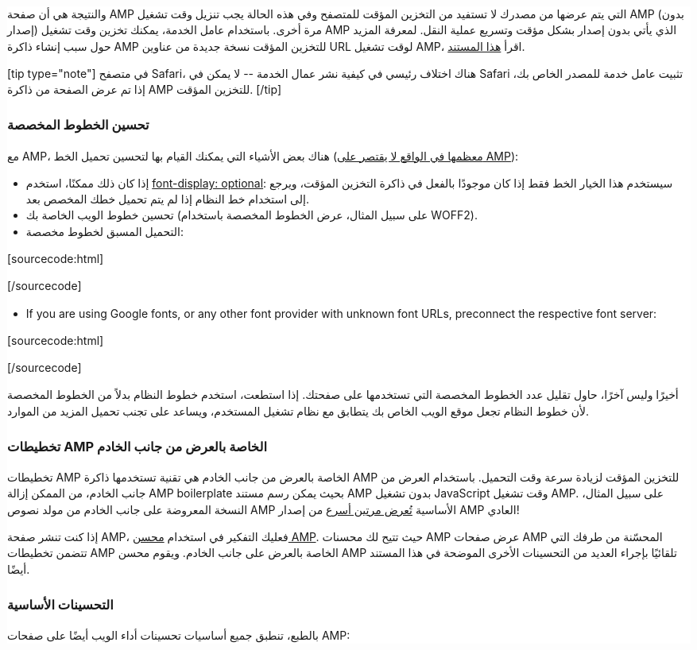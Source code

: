 والنتيجة هي أن صفحة AMP التي يتم عرضها من مصدرك لا تستفيد من التخزين المؤقت للمتصفح وفي هذه الحالة يجب تنزيل وقت تشغيل AMP (بدون إصدار) مرة أخرى. باستخدام عامل الخدمة، يمكنك تخزين وقت تشغيل AMP الذي يأتي بدون إصدار بشكل مؤقت وتسريع عملية النقل. لمعرفة المزيد حول سبب إنشاء ذاكرة AMP للتخزين المؤقت نسخة جديدة من عناوين URL لوقت تشغيل AMP، اقرأ [هذا المستند](https://github.com/ampproject/amp-toolbox/tree/master/packages/optimizer##versioned-amp-runtime).

[tip type="note"] في متصفح Safari، هناك اختلاف رئيسي في كيفية نشر عمال الخدمة -- لا يمكن في Safari تثبيت عامل خدمة للمصدر الخاص بك، إذا تم عرض الصفحة من ذاكرة AMP للتخزين المؤقت. [/tip]

### تحسين الخطوط المخصصة <a name="optimize-custom-fonts"></a>

مع AMP، هناك بعض الأشياء التي يمكنك القيام بها لتحسين تحميل الخط ([معظمها في الواقع لا يقتصر على AMP](https://developers.google.com/web/fundamentals/performance/optimizing-content-efficiency/webfont-optimization)):

- إذا كان ذلك ممكنًا، استخدم [font-display: optional](https://developer.mozilla.org/en-US/docs/Web/CSS/@font-face/font-display): سيستخدم هذا الخيار الخط فقط إذا كان موجودًا بالفعل في ذاكرة التخزين المؤقت، ويرجع إلى استخدام خط النظام إذا لم يتم تحميل خطك المخصص بعد.
- تحسين خطوط الويب الخاصة بك (على سبيل المثال، عرض الخطوط المخصصة باستخدام WOFF2).
- التحميل المسبق لخطوط مخصصة:

[sourcecode:html]
<link rel="preload" as="font" href="/bundles/app/fonts/helveticaneue-roman-webfont.woff2" >[/sourcecode]

- If you are using Google fonts, or any other font provider with unknown font URLs, preconnect the respective font server:

[sourcecode:html]
 <link rel="preconnect dns-prefetch" href="https://fonts.gstatic.com/" crossorigin>
[/sourcecode]

أخيرًا وليس آخرًا، حاول تقليل عدد الخطوط المخصصة التي تستخدمها على صفحتك. إذا استطعت، استخدم خطوط النظام بدلاً من الخطوط المخصصة لأن خطوط النظام تجعل موقع الويب الخاص بك يتطابق مع نظام تشغيل المستخدم، ويساعد على تجنب تحميل المزيد من الموارد.

### تخطيطات AMP الخاصة بالعرض من جانب الخادم <a name="server-side-rendering"></a>

تخطيطات AMP الخاصة بالعرض من جانب الخادم هي تقنية تستخدمها ذاكرة AMP للتخزين المؤقت لزيادة سرعة وقت التحميل. باستخدام العرض من جانب الخادم، من الممكن إزالة AMP boilerplate بحيث يمكن رسم مستند AMP بدون تشغيل JavaScript وقت تشغيل AMP. على سبيل المثال، النسخة المعروضة على جانب الخادم من مولد نصوص AMP الأساسية [تُعرض مرتين أسرع](https://www.webpagetest.org/video/compare.php?tests=180810_W7_f343aff20fe04fcf84598080fcb98716%2C180810_ZG_24f02134178d96ce8cfc9912f86c873c&thumbSize=200&ival=500&end=visual) من إصدار AMP العادي!

إذا كنت تنشر صفحة AMP، فعليك التفكير في استخدام [محسن AMP](amp-optimizer-guide/index.md). حيث تتيح لك محسنات AMP عرض صفحات AMP المحسّنة من طرفك التي تتضمن تخطيطات AMP الخاصة بالعرض على جانب الخادم. ويقوم محسن AMP تلقائيًا بإجراء العديد من التحسينات الأخرى الموضحة في هذا المستند أيضًا.

### التحسينات الأساسية <a name="basic-optimizations"></a>

بالطبع، تنطبق جميع أساسيات تحسينات أداء الويب أيضًا على صفحات AMP:
